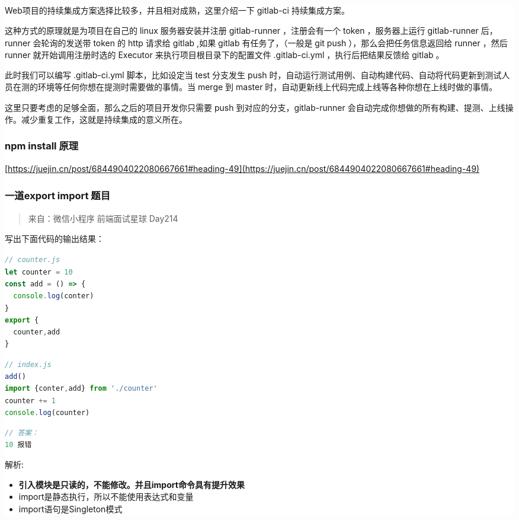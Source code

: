 

Web项目的持续集成方案选择比较多，并且相对成熟，这里介绍一下 gitlab-ci 持续集成方案。

这种方式的原理就是为项目在自己的 linux 服务器安装并注册 gitlab-runner ，注册会有一个 token ，服务器上运行 gitlab-runner 后， runner 会轮询的发送带 token 的 http 请求给 gitlab ,如果 gitlab 有任务了，（一般是 git push ），那么会把任务信息返回给 runner ，然后 runner 就开始调用注册时选的 Executor 来执行项目根目录下的配置文件 .gitlab-ci.yml ，执行后把结果反馈给 gitlab 。


此时我们可以编写 .gitlab-ci.yml 脚本，比如设定当 test 分支发生 push 时，自动运行测试用例、自动构建代码、自动将代码更新到测试人员在测的环境等任何你想在提测时需要做的事情。当 merge 到 master 时，自动更新线上代码完成上线等各种你想在上线时做的事情。


这里只要考虑的足够全面，那么之后的项目开发你只需要 push 到对应的分支，gitlab-runner 会自动完成你想做的所有构建、提测、上线操作。减少重复工作，这就是持续集成的意义所在。







### npm install 原理

[https://juejin.cn/post/6844904022080667661#heading-49](https://juejin.cn/post/6844904022080667661#heading-49)



### 一道export import 题目

> 来自：微信小程序 前端面试星球 Day214

写出下面代码的输出结果：

```js
// counter.js
let counter = 10
const add = () => {
  console.log(conter)
}
export {
  counter,add
}
```

```js
// index.js
add()
import {conter,add} from './counter'
counter += 1 
console.log(counter)
```

```js
// 答案：
10 报错
```

解析:

* **引入模块是只读的，不能修改。并且import命令具有提升效果**
* import是静态执行，所以不能使用表达式和变量
* import语句是Singleton模式
